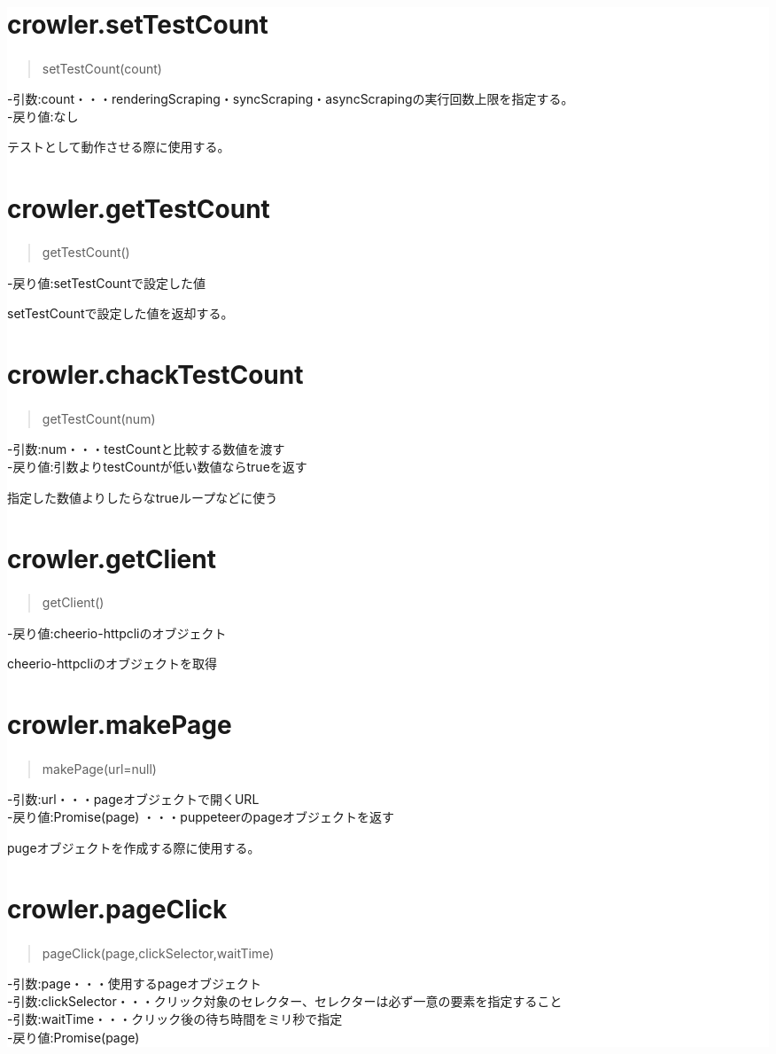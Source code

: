 

# <a name="setTestCount">crowler.setTestCount</a>
> setTestCount(count)   

-引数:count・・・renderingScraping・syncScraping・asyncScrapingの実行回数上限を指定する。  
-戻り値:なし

テストとして動作させる際に使用する。

# <a name="getTestCount">crowler.getTestCount</a>  
> getTestCount()     

-戻り値:setTestCountで設定した値  

setTestCountで設定した値を返却する。  

# <a name="chackTestCount">crowler.chackTestCount</a>  
> getTestCount(num)     

-引数:num・・・testCountと比較する数値を渡す    
-戻り値:引数よりtestCountが低い数値ならtrueを返す   

指定した数値よりしたらなtrueループなどに使う     


# <a name="getClient">crowler.getClient</a>  
> getClient()     

-戻り値:cheerio-httpcliのオブジェクト    

cheerio-httpcliのオブジェクトを取得     







# <a name="makePage">crowler.makePage</a>
> makePage(url=null) 

-引数:url・・・pageオブジェクトで開くURL   
-戻り値:Promise(page) ・・・puppeteerのpageオブジェクトを返す

pugeオブジェクトを作成する際に使用する。

# <a name="pageClick">crowler.pageClick</a>
> pageClick(page,clickSelector,waitTime)

-引数:page・・・使用するpageオブジェクト  
-引数:clickSelector・・・クリック対象のセレクター、セレクターは必ず一意の要素を指定すること   
-引数:waitTime・・・クリック後の待ち時間をミリ秒で指定   
-戻り値:Promise(page)
